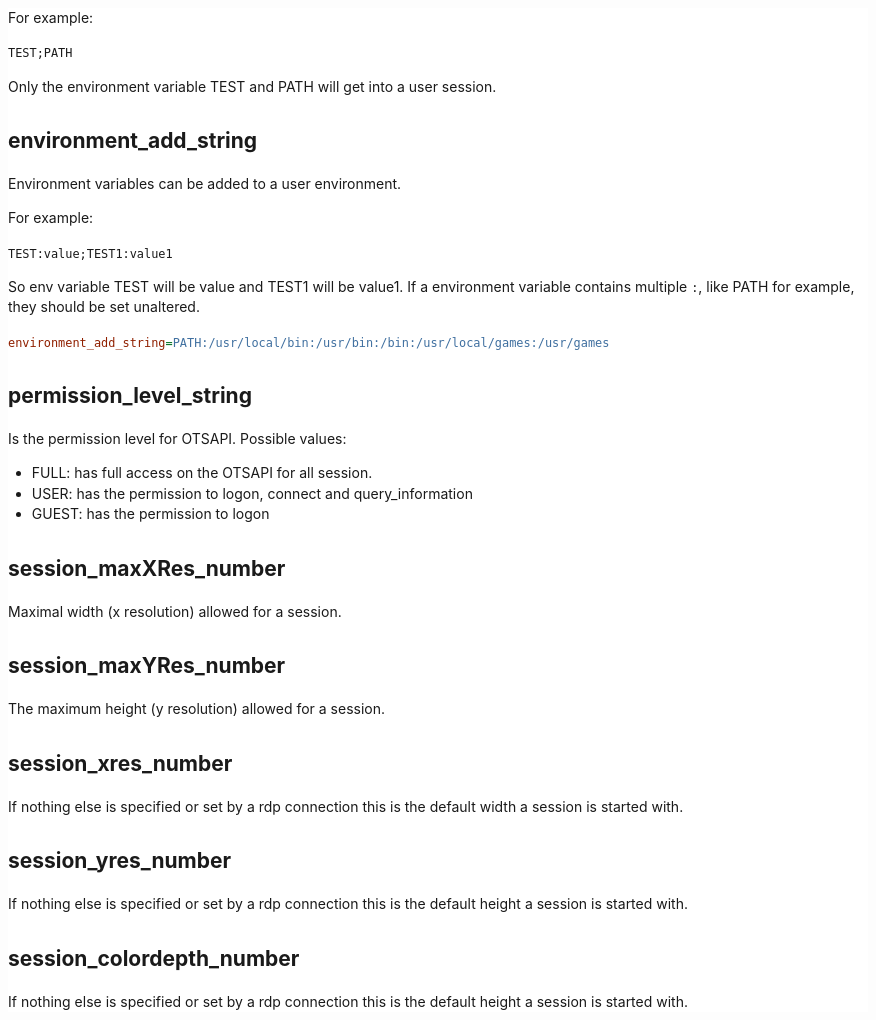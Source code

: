 For example:
```
TEST;PATH
```

Only the environment variable TEST and PATH will get into a user session.

## environment_add_string
Environment variables can be added to a user environment.

For example:
```
TEST:value;TEST1:value1
```

So env variable TEST will be value and TEST1 will be value1.
If a environment variable contains multiple `:`, like PATH for example, they should be set unaltered.
```ini
environment_add_string=PATH:/usr/local/bin:/usr/bin:/bin:/usr/local/games:/usr/games
```

## permission_level_string

Is the permission level for OTSAPI.
Possible values:

* FULL: has full access on the OTSAPI for all session.
* USER: has the permission to logon, connect and query_information
* GUEST: has the permission to logon

## session_maxXRes_number

Maximal width (x resolution) allowed for a session.

## session_maxYRes_number

The maximum height (y resolution) allowed for a session.


## session_xres_number

If nothing else is specified or set by a rdp connection this is the default width
a session is started with.

## session_yres_number

If nothing else is specified or set by a rdp connection this is the default height
a session is started with.

## session_colordepth_number

If nothing else is specified or set by a rdp connection this is the default height
a session is started with.
